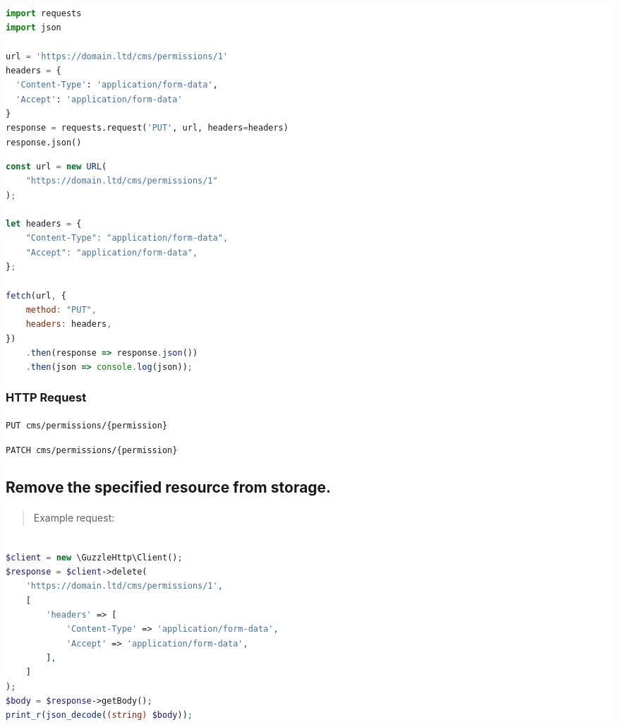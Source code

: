 ```python
import requests
import json

url = 'https://domain.ltd/cms/permissions/1'
headers = {
  'Content-Type': 'application/form-data',
  'Accept': 'application/form-data'
}
response = requests.request('PUT', url, headers=headers)
response.json()
```

```javascript
const url = new URL(
    "https://domain.ltd/cms/permissions/1"
);

let headers = {
    "Content-Type": "application/form-data",
    "Accept": "application/form-data",
};

fetch(url, {
    method: "PUT",
    headers: headers,
})
    .then(response => response.json())
    .then(json => console.log(json));
```



### HTTP Request
`PUT cms/permissions/{permission}`

`PATCH cms/permissions/{permission}`





## Remove the specified resource from storage.

> Example request:

```php

$client = new \GuzzleHttp\Client();
$response = $client->delete(
    'https://domain.ltd/cms/permissions/1',
    [
        'headers' => [
            'Content-Type' => 'application/form-data',
            'Accept' => 'application/form-data',
        ],
    ]
);
$body = $response->getBody();
print_r(json_decode((string) $body));
```
